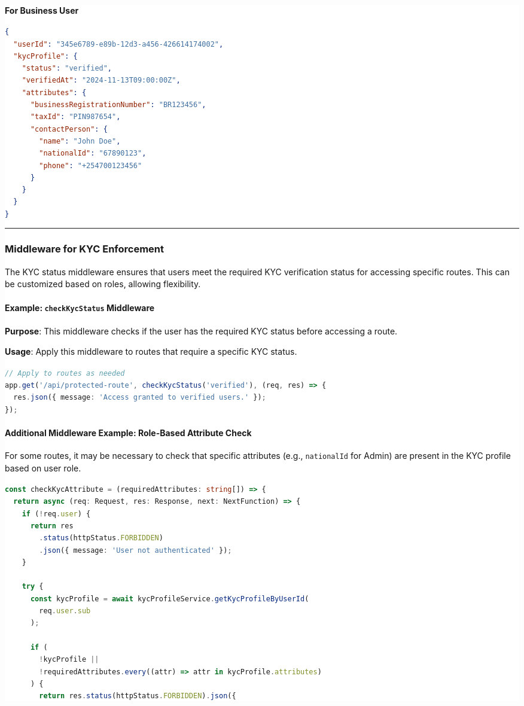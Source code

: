 **For Business User**

```json
{
  "userId": "345e6789-e89b-12d3-a456-426614174002",
  "kycProfile": {
    "status": "verified",
    "verifiedAt": "2024-11-13T09:00:00Z",
    "attributes": {
      "businessRegistrationNumber": "BR123456",
      "taxId": "PIN987654",
      "contactPerson": {
        "name": "John Doe",
        "nationalId": "67890123",
        "phone": "+254700123456"
      }
    }
  }
}
```

---

### Middleware for KYC Enforcement

The KYC status middleware ensures that users meet the required KYC verification status for accessing specific routes. This can be customized based on roles, allowing flexibility.

#### Example: `checkKycStatus` Middleware

**Purpose**: This middleware checks if the user has the required KYC status before accessing a route.

**Usage**: Apply this middleware to routes that require a specific KYC status.

```typescript
// Apply to routes as needed
app.get('/api/protected-route', checkKycStatus('verified'), (req, res) => {
  res.json({ message: 'Access granted to verified users.' });
});
```

#### Additional Middleware Example: Role-Based Attribute Check

For some routes, it may be necessary to check that specific attributes (e.g., `nationalId` for Admin) are present in the KYC profile based on user role.

```typescript
const checkKycAttribute = (requiredAttributes: string[]) => {
  return async (req: Request, res: Response, next: NextFunction) => {
    if (!req.user) {
      return res
        .status(httpStatus.FORBIDDEN)
        .json({ message: 'User not authenticated' });
    }

    try {
      const kycProfile = await kycProfileService.getKycProfileByUserId(
        req.user.sub
      );

      if (
        !kycProfile ||
        !requiredAttributes.every((attr) => attr in kycProfile.attributes)
      ) {
        return res.status(httpStatus.FORBIDDEN).json({
```